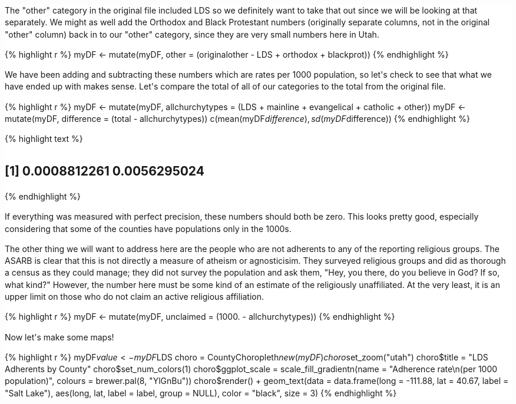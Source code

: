 The "other" category in the original file included LDS so we definitely want to take that
out since we will be looking at that separately. We might as well add the Orthodox and Black Protestant numbers (originally separate columns, not in the original "other" column) back in to our "other" category, since they are very small numbers here in Utah.


{% highlight r %}
myDF <- mutate(myDF, other = (originalother - LDS + orthodox + blackprot))
{% endhighlight %}

We have been adding and subtracting these numbers which are rates per 1000 population, so let's check to see that what we have ended up with makes sense. Let's compare the total of all of our categories to the total from the original file.


{% highlight r %}
myDF <- mutate(myDF, allchurchytypes = 
                       (LDS + mainline + evangelical + catholic + other))
myDF <- mutate(myDF, difference = (total - allchurchytypes))
c(mean(myDF$difference), sd(myDF$difference))
{% endhighlight %}



{% highlight text %}
## [1] 0.0008812261 0.0056295024
{% endhighlight %}

If everything was measured with perfect precision, these numbers should both be zero. This looks pretty good, especially considering that some of the counties have populations only in the 1000s.

The other thing we will want to address here are the people who are not adherents to any of the reporting religious groups. The ASARB is clear that this is not directly a measure of atheism or agnosticisim. They surveyed religious groups and did as thorough a census as they could manage; they did not survey the population and ask them, "Hey, you there, do you believe in God? If so, what kind?" However, the number here must be some kind of an estimate of the religiously unaffiliated. At the very least, it is an upper limit on those who do not claim an active religious affiliation.


{% highlight r %}
myDF <- mutate(myDF, unclaimed = (1000. - allchurchytypes))
{% endhighlight %}

Now let's make some maps!


{% highlight r %}
myDF$value <- myDF$LDS
choro = CountyChoropleth$new(myDF)
choro$set_zoom("utah")
choro$title = "LDS Adherents by County"
choro$set_num_colors(1)
choro$ggplot_scale = scale_fill_gradientn(name = "Adherence rate\n(per 1000 population)", 
                                          colours = brewer.pal(8, "YlGnBu"))
choro$render() + geom_text(data = data.frame(long = -111.88, lat = 40.67, label = "Salt Lake"),
                           aes(long, lat, label = label, group = NULL), color = "black", size = 3)
{% endhighlight %}
